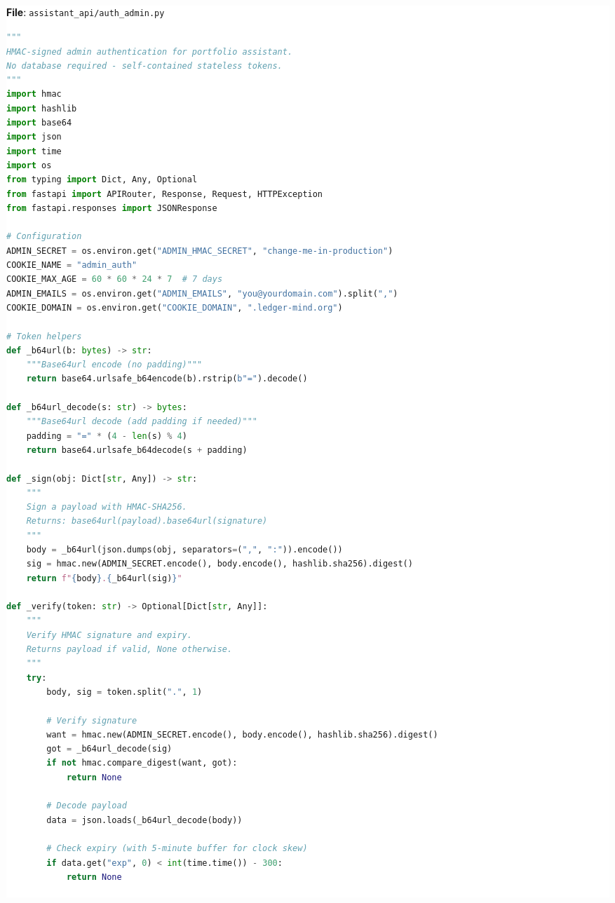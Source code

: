 **File**: `assistant_api/auth_admin.py`

```python
"""
HMAC-signed admin authentication for portfolio assistant.
No database required - self-contained stateless tokens.
"""
import hmac
import hashlib
import base64
import json
import time
import os
from typing import Dict, Any, Optional
from fastapi import APIRouter, Response, Request, HTTPException
from fastapi.responses import JSONResponse

# Configuration
ADMIN_SECRET = os.environ.get("ADMIN_HMAC_SECRET", "change-me-in-production")
COOKIE_NAME = "admin_auth"
COOKIE_MAX_AGE = 60 * 60 * 24 * 7  # 7 days
ADMIN_EMAILS = os.environ.get("ADMIN_EMAILS", "you@yourdomain.com").split(",")
COOKIE_DOMAIN = os.environ.get("COOKIE_DOMAIN", ".ledger-mind.org")

# Token helpers
def _b64url(b: bytes) -> str:
    """Base64url encode (no padding)"""
    return base64.urlsafe_b64encode(b).rstrip(b"=").decode()

def _b64url_decode(s: str) -> bytes:
    """Base64url decode (add padding if needed)"""
    padding = "=" * (4 - len(s) % 4)
    return base64.urlsafe_b64decode(s + padding)

def _sign(obj: Dict[str, Any]) -> str:
    """
    Sign a payload with HMAC-SHA256.
    Returns: base64url(payload).base64url(signature)
    """
    body = _b64url(json.dumps(obj, separators=(",", ":")).encode())
    sig = hmac.new(ADMIN_SECRET.encode(), body.encode(), hashlib.sha256).digest()
    return f"{body}.{_b64url(sig)}"

def _verify(token: str) -> Optional[Dict[str, Any]]:
    """
    Verify HMAC signature and expiry.
    Returns payload if valid, None otherwise.
    """
    try:
        body, sig = token.split(".", 1)
        
        # Verify signature
        want = hmac.new(ADMIN_SECRET.encode(), body.encode(), hashlib.sha256).digest()
        got = _b64url_decode(sig)
        if not hmac.compare_digest(want, got):
            return None
        
        # Decode payload
        data = json.loads(_b64url_decode(body))
        
        # Check expiry (with 5-minute buffer for clock skew)
        if data.get("exp", 0) < int(time.time()) - 300:
            return None
        
```